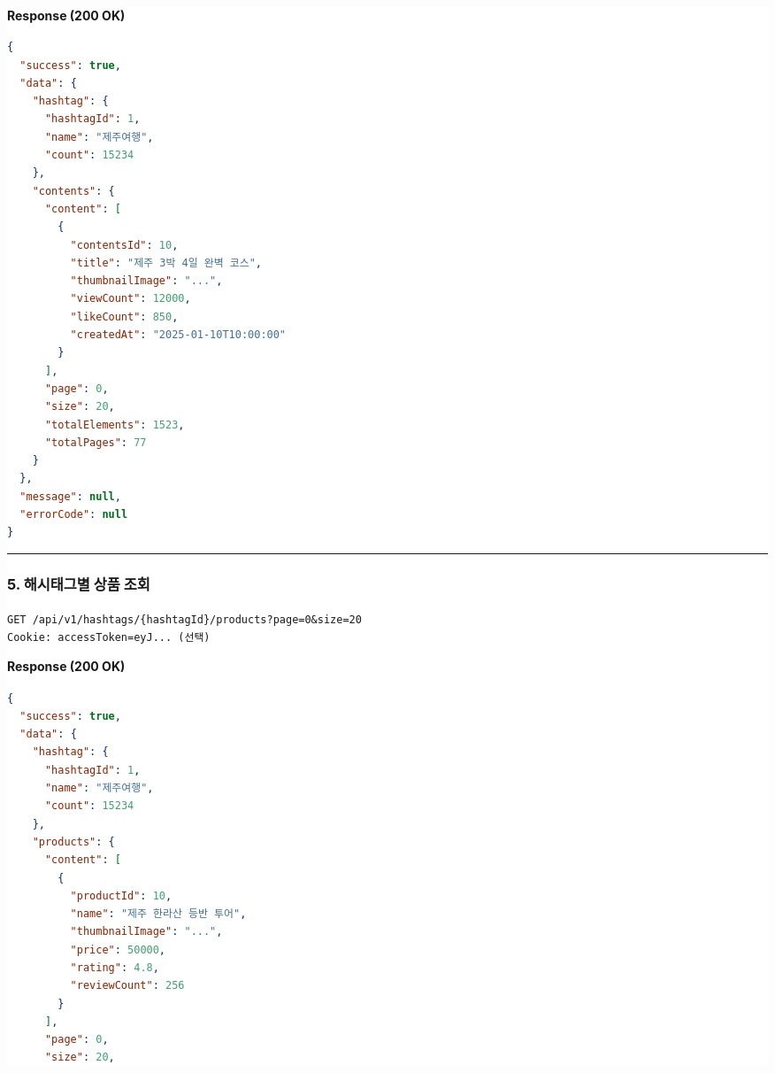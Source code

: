 **Response (200 OK)**

```json
{
  "success": true,
  "data": {
    "hashtag": {
      "hashtagId": 1,
      "name": "제주여행",
      "count": 15234
    },
    "contents": {
      "content": [
        {
          "contentsId": 10,
          "title": "제주 3박 4일 완벽 코스",
          "thumbnailImage": "...",
          "viewCount": 12000,
          "likeCount": 850,
          "createdAt": "2025-01-10T10:00:00"
        }
      ],
      "page": 0,
      "size": 20,
      "totalElements": 1523,
      "totalPages": 77
    }
  },
  "message": null,
  "errorCode": null
}
```

---

### 5. 해시태그별 상품 조회

```http
GET /api/v1/hashtags/{hashtagId}/products?page=0&size=20
Cookie: accessToken=eyJ... (선택)
```

**Response (200 OK)**

```json
{
  "success": true,
  "data": {
    "hashtag": {
      "hashtagId": 1,
      "name": "제주여행",
      "count": 15234
    },
    "products": {
      "content": [
        {
          "productId": 10,
          "name": "제주 한라산 등반 투어",
          "thumbnailImage": "...",
          "price": 50000,
          "rating": 4.8,
          "reviewCount": 256
        }
      ],
      "page": 0,
      "size": 20,
```